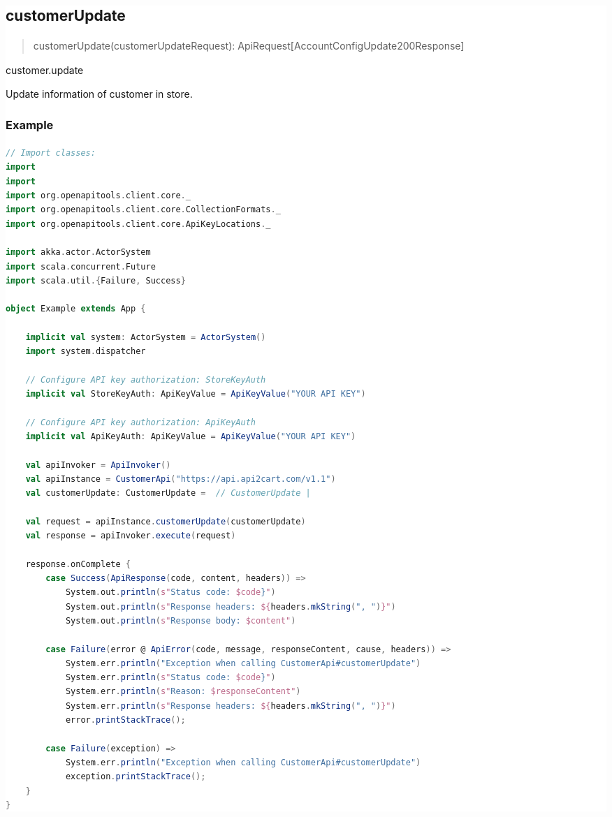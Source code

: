 
## customerUpdate

> customerUpdate(customerUpdateRequest): ApiRequest[AccountConfigUpdate200Response]

customer.update

Update information of customer in store.

### Example

```scala
// Import classes:
import 
import 
import org.openapitools.client.core._
import org.openapitools.client.core.CollectionFormats._
import org.openapitools.client.core.ApiKeyLocations._

import akka.actor.ActorSystem
import scala.concurrent.Future
import scala.util.{Failure, Success}

object Example extends App {
    
    implicit val system: ActorSystem = ActorSystem()
    import system.dispatcher
    
    // Configure API key authorization: StoreKeyAuth
    implicit val StoreKeyAuth: ApiKeyValue = ApiKeyValue("YOUR API KEY")

    // Configure API key authorization: ApiKeyAuth
    implicit val ApiKeyAuth: ApiKeyValue = ApiKeyValue("YOUR API KEY")

    val apiInvoker = ApiInvoker()
    val apiInstance = CustomerApi("https://api.api2cart.com/v1.1")
    val customerUpdate: CustomerUpdate =  // CustomerUpdate | 
    
    val request = apiInstance.customerUpdate(customerUpdate)
    val response = apiInvoker.execute(request)

    response.onComplete {
        case Success(ApiResponse(code, content, headers)) =>
            System.out.println(s"Status code: $code}")
            System.out.println(s"Response headers: ${headers.mkString(", ")}")
            System.out.println(s"Response body: $content")
        
        case Failure(error @ ApiError(code, message, responseContent, cause, headers)) =>
            System.err.println("Exception when calling CustomerApi#customerUpdate")
            System.err.println(s"Status code: $code}")
            System.err.println(s"Reason: $responseContent")
            System.err.println(s"Response headers: ${headers.mkString(", ")}")
            error.printStackTrace();

        case Failure(exception) => 
            System.err.println("Exception when calling CustomerApi#customerUpdate")
            exception.printStackTrace();
    }
}
```
